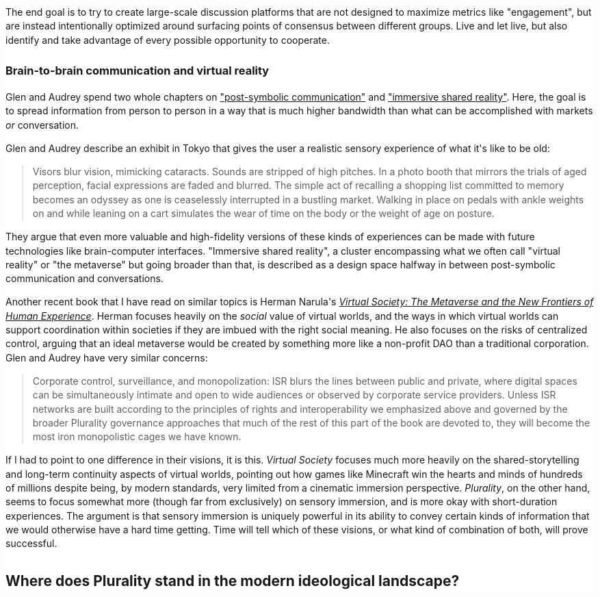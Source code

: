 The end goal is to try to create large-scale discussion platforms that are not designed to maximize metrics like "engagement", but are instead intentionally optimized around surfacing points of consensus between different groups. Live and let live, but also identify and take advantage of every possible opportunity to cooperate.

<a id="8_5" />

### Brain-to-brain communication and virtual reality

Glen and Audrey spend two whole chapters on ["post-symbolic communication"](https://www.plurality.net/v/chapters/5-1/eng/?mode=dark) and ["immersive shared reality"](https://www.plurality.net/v/chapters/5-2/eng/?mode=dark). Here, the goal is to spread information from person to person in a way that is much higher bandwidth than what can be accomplished with markets _or_ conversation.

Glen and Audrey describe an exhibit in Tokyo that gives the user a realistic sensory experience of what it's like to be old:

> Visors blur vision, mimicking cataracts. Sounds are stripped of high pitches. In a photo booth that mirrors the trials of aged perception, facial expressions are faded and blurred. The simple act of recalling a shopping list committed to memory becomes an odyssey as one is ceaselessly interrupted in a bustling market. Walking in place on pedals with ankle weights on and while leaning on a cart simulates the wear of time on the body or the weight of age on posture.

They argue that even more valuable and high-fidelity versions of these kinds of experiences can be made with future technologies like brain-computer interfaces. "Immersive shared reality", a cluster encompassing what we often call "virtual reality" or "the metaverse" but going broader than that, is described as a design space halfway in between post-symbolic communication and conversations.

Another recent book that I have read on similar topics is Herman Narula's [_Virtual Society: The Metaverse and the New Frontiers of Human Experience_](https://www.amazon.com/Virtual-Society-Metaverse-Frontiers-Experience-ebook/dp/B09Q8HG6ZX). Herman focuses heavily on the _social_ value of virtual worlds, and the ways in which virtual worlds can support coordination within societies if they are imbued with the right social meaning. He also focuses on the risks of centralized control, arguing that an ideal metaverse would be created by something more like a non-profit DAO than a traditional corporation. Glen and Audrey have very similar concerns:

> Corporate control, surveillance, and monopolization: ISR blurs the lines between public and private, where digital spaces can be simultaneously intimate and open to wide audiences or observed by corporate service providers. Unless ISR networks are built according to the principles of rights and interoperability we emphasized above and governed by the broader Plurality governance approaches that much of the rest of this part of the book are devoted to, they will become the most iron monopolistic cages we have known.

If I had to point to one difference in their visions, it is this. _Virtual Society_ focuses much more heavily on the shared-storytelling and long-term continuity aspects of virtual worlds, pointing out how games like Minecraft win the hearts and minds of hundreds of millions despite being, by modern standards, very limited from a cinematic immersion perspective. _Plurality_, on the other hand, seems to focus somewhat more (though far from exclusively) on sensory immersion, and is more okay with short-duration experiences. The argument is that sensory immersion is uniquely powerful in its ability to convey certain kinds of information that we would otherwise have a hard time getting. Time will tell which of these visions, or what kind of combination of both, will prove successful.

<a id="9" />

## Where does Plurality stand in the modern ideological landscape?

